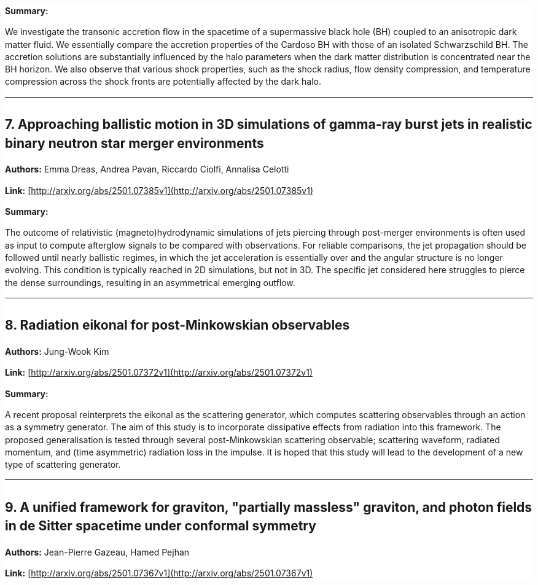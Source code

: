 **Summary:**

We investigate the transonic accretion flow in the spacetime of a supermassive black hole (BH) coupled to an anisotropic dark matter fluid. We essentially compare the accretion properties of the Cardoso BH with those of an isolated Schwarzschild BH. The accretion solutions are substantially influenced by the halo parameters when the dark matter distribution is concentrated near the BH horizon. We also observe that various shock properties, such as the shock radius, flow density compression, and temperature compression across the shock fronts are potentially affected by the dark halo.

---

## 7. Approaching ballistic motion in 3D simulations of gamma-ray burst jets   in realistic binary neutron star merger environments

**Authors:** Emma Dreas, Andrea Pavan, Riccardo Ciolfi, Annalisa Celotti

**Link:** [http://arxiv.org/abs/2501.07385v1](http://arxiv.org/abs/2501.07385v1)

**Summary:**

The outcome of relativistic (magneto)hydrodynamic simulations of jets piercing through post-merger environments is often used as input to compute afterglow signals to be compared with observations. For reliable comparisons, the jet propagation should be followed until nearly ballistic regimes, in which the jet acceleration is essentially over and the angular structure is no longer evolving. This condition is typically reached in 2D simulations, but not in 3D. The specific jet considered here struggles to pierce the dense surroundings, resulting in an asymmetrical emerging outflow.

---

## 8. Radiation eikonal for post-Minkowskian observables

**Authors:** Jung-Wook Kim

**Link:** [http://arxiv.org/abs/2501.07372v1](http://arxiv.org/abs/2501.07372v1)

**Summary:**

A recent proposal reinterprets the eikonal as the scattering generator, which computes scattering observables through an action as a symmetry generator. The aim of this study is to incorporate dissipative effects from radiation into this framework. The proposed generalisation is tested through several post-Minkowskian scattering observable; scattering waveform, radiated momentum, and (time asymmetric) radiation loss in the impulse. It is hoped that this study will lead to the development of a new type of scattering generator.

---

## 9. A unified framework for graviton, "partially massless" graviton, and   photon fields in de Sitter spacetime under conformal symmetry

**Authors:** Jean-Pierre Gazeau, Hamed Pejhan

**Link:** [http://arxiv.org/abs/2501.07367v1](http://arxiv.org/abs/2501.07367v1)

